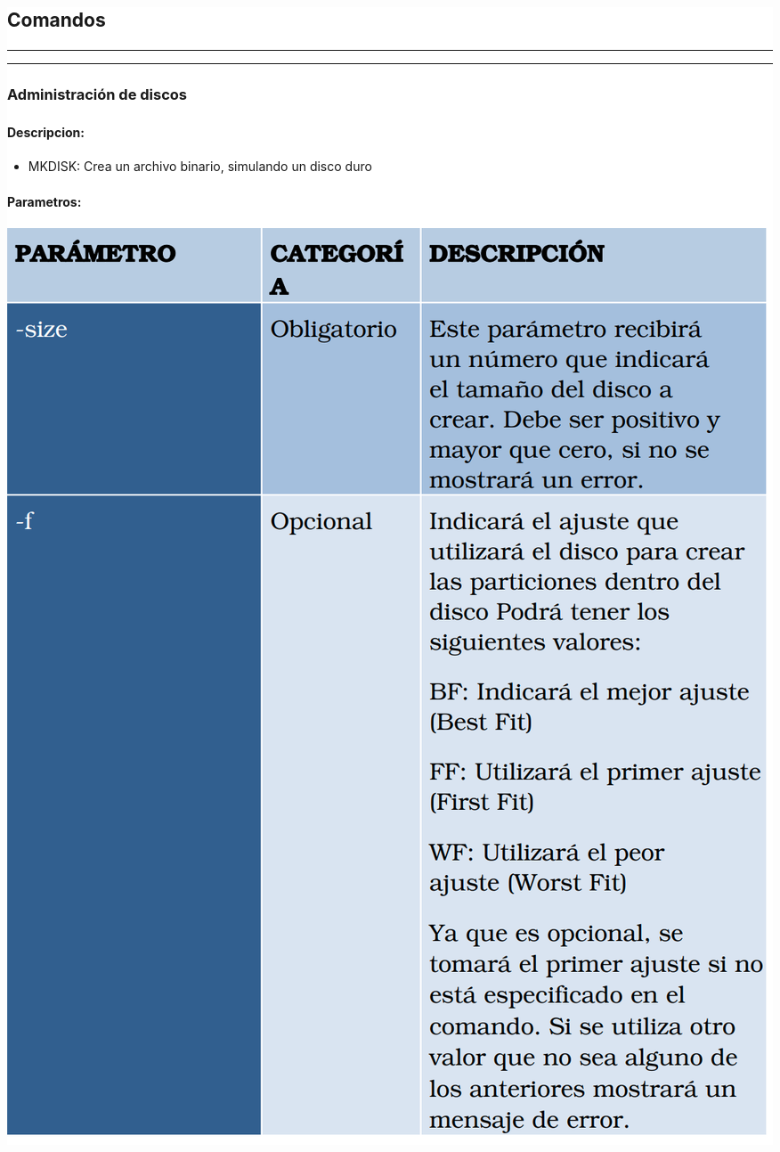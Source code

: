 ## Comandos ##
-------
------


### Administración de discos

#### Descripcion:
- MKDISK: Crea un archivo binario, simulando un disco duro 
#### Parametros:
![image info](/imagenes/mkdisk1.png)